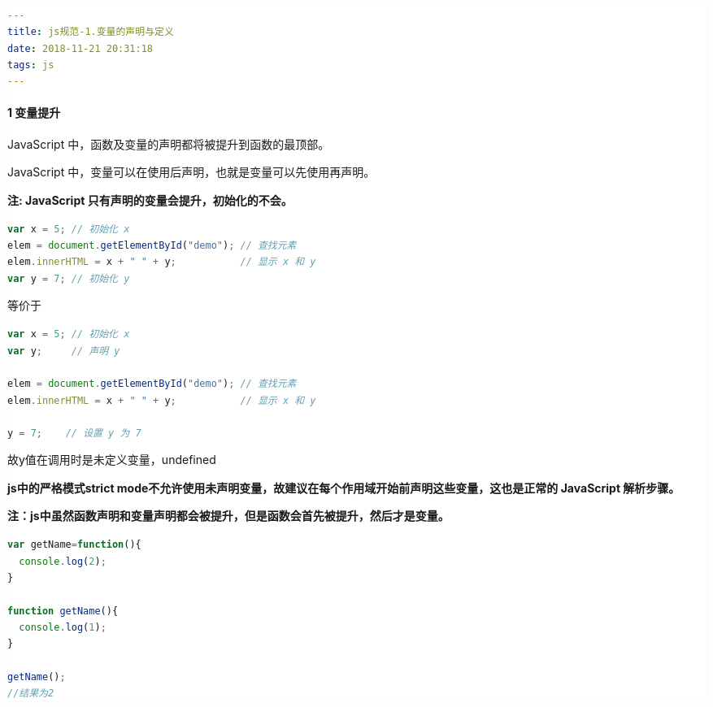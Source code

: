 ```yaml
---
title: js规范-1.变量的声明与定义
date: 2018-11-21 20:31:18
tags: js
---
```


#### 1 变量提升

JavaScript 中，函数及变量的声明都将被提升到函数的最顶部。 

JavaScript 中，变量可以在使用后声明，也就是变量可以先使用再声明。

**注: JavaScript 只有声明的变量会提升，初始化的不会。**

```js
var x = 5; // 初始化 x
elem = document.getElementById("demo"); // 查找元素 
elem.innerHTML = x + " " + y;           // 显示 x 和 y
var y = 7; // 初始化 y
```

等价于

```js
var x = 5; // 初始化 x
var y;     // 声明 y

elem = document.getElementById("demo"); // 查找元素
elem.innerHTML = x + " " + y;           // 显示 x 和 y

y = 7;    // 设置 y 为 7
```

故y值在调用时是未定义变量，undefined

**js中的严格模式strict mode不允许使用未声明变量，故建议在每个作用域开始前声明这些变量，这也是正常的 JavaScript 解析步骤。**





**注：js中虽然函数声明和变量声明都会被提升，但是函数会首先被提升，然后才是变量。**



```js
var getName=function(){
  console.log(2);
}

function getName(){
  console.log(1);
}

getName();
//结果为2
```
